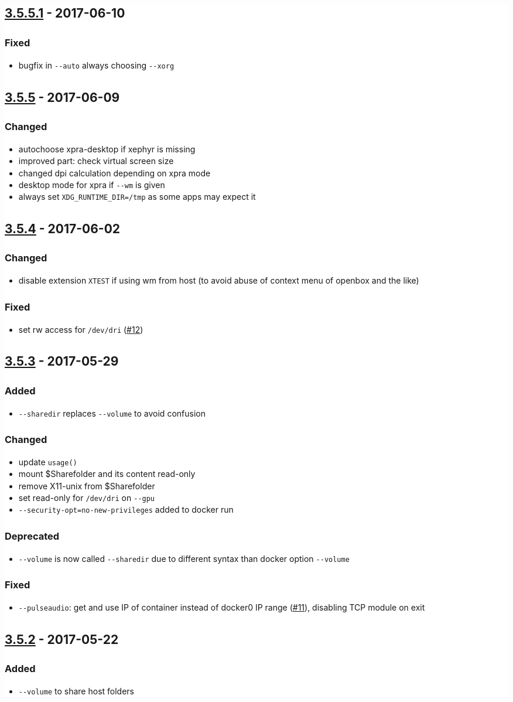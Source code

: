 ## [3.5.5.1](https://github.com/mviereck/x11docker/blob/1867023c5913a09ed63f98c3d28e9b19f1b332b2/x11docker) - 2017-06-10
### Fixed
 - bugfix in `--auto` always choosing `--xorg`

## [3.5.5](https://github.com/mviereck/x11docker/blob/e6021187f59caef2a49b36e02417ec79591c7f1d/x11docker) - 2017-06-09
### Changed
 - autochoose xpra-desktop if xephyr is missing
 - improved part: check virtual screen size
 - changed dpi calculation depending on xpra mode
 - desktop mode for xpra if `--wm` is given
 - always set `XDG_RUNTIME_DIR=/tmp` as some apps may expect it

## [3.5.4](https://github.com/mviereck/x11docker/blob/c09d6f3022ddf2c0ab6862e0f3db6ab6e9fa9c53/x11docker) - 2017-06-02
### Changed
 - disable extension `XTEST` if using wm from host (to avoid abuse of context menu of openbox and the like)
### Fixed
 - set rw access for `/dev/dri` ([#12](https://github.com/mviereck/x11docker/issues/12))

## [3.5.3](https://github.com/mviereck/x11docker/blob/870a63b67480caedb7645011666a325dbdbb8ce7/x11docker) - 2017-05-29
### Added
 - `--sharedir` replaces `--volume` to avoid confusion
### Changed
 - update `usage()`
 - mount $Sharefolder and its content read-only
 - remove X11-unix from $Sharefolder
 - set read-only for `/dev/dri` on `--gpu`
 - `--security-opt=no-new-privileges` added to docker run
### Deprecated
 - `--volume` is now called `--sharedir` due to different syntax than docker option `--volume`
### Fixed
 - `--pulseaudio`: get and use IP of container instead of docker0 IP range ([#11](https://github.com/mviereck/x11docker/issues/11)), disabling TCP module on exit

## [3.5.2](https://github.com/mviereck/x11docker/blob/d88d32605ece42324f14cf41e54482888ae539c4/x11docker) - 2017-05-22
### Added
 - `--volume` to share host folders
